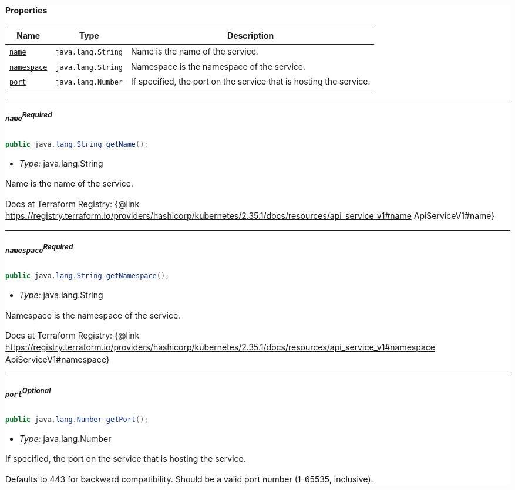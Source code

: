 #### Properties <a name="Properties" id="Properties"></a>

| **Name** | **Type** | **Description** |
| --- | --- | --- |
| <code><a href="#@cdktf/provider-kubernetes.apiServiceV1.ApiServiceV1SpecService.property.name">name</a></code> | <code>java.lang.String</code> | Name is the name of the service. |
| <code><a href="#@cdktf/provider-kubernetes.apiServiceV1.ApiServiceV1SpecService.property.namespace">namespace</a></code> | <code>java.lang.String</code> | Namespace is the namespace of the service. |
| <code><a href="#@cdktf/provider-kubernetes.apiServiceV1.ApiServiceV1SpecService.property.port">port</a></code> | <code>java.lang.Number</code> | If specified, the port on the service that is hosting the service. |

---

##### `name`<sup>Required</sup> <a name="name" id="@cdktf/provider-kubernetes.apiServiceV1.ApiServiceV1SpecService.property.name"></a>

```java
public java.lang.String getName();
```

- *Type:* java.lang.String

Name is the name of the service.

Docs at Terraform Registry: {@link https://registry.terraform.io/providers/hashicorp/kubernetes/2.35.1/docs/resources/api_service_v1#name ApiServiceV1#name}

---

##### `namespace`<sup>Required</sup> <a name="namespace" id="@cdktf/provider-kubernetes.apiServiceV1.ApiServiceV1SpecService.property.namespace"></a>

```java
public java.lang.String getNamespace();
```

- *Type:* java.lang.String

Namespace is the namespace of the service.

Docs at Terraform Registry: {@link https://registry.terraform.io/providers/hashicorp/kubernetes/2.35.1/docs/resources/api_service_v1#namespace ApiServiceV1#namespace}

---

##### `port`<sup>Optional</sup> <a name="port" id="@cdktf/provider-kubernetes.apiServiceV1.ApiServiceV1SpecService.property.port"></a>

```java
public java.lang.Number getPort();
```

- *Type:* java.lang.Number

If specified, the port on the service that is hosting the service.

Defaults to 443 for backward compatibility. Should be a valid port number (1-65535, inclusive).
